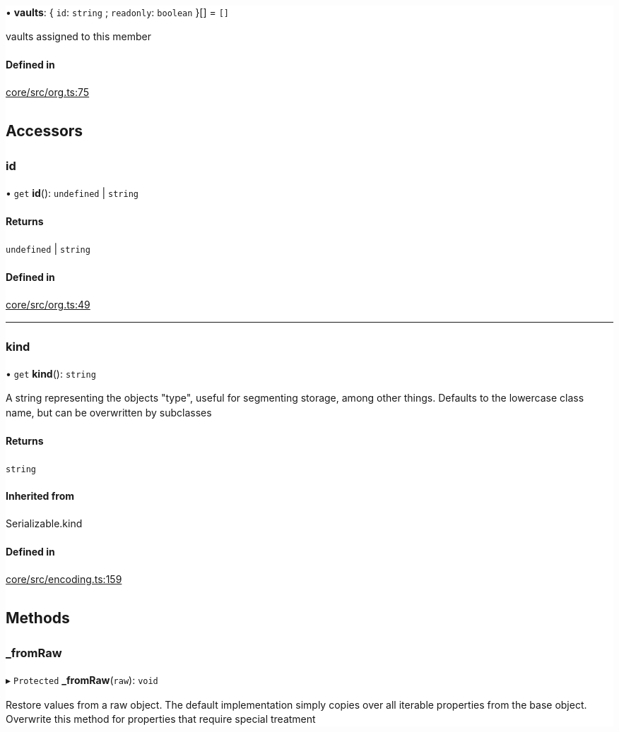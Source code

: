 • **vaults**: { `id`: `string` ; `readonly`: `boolean` }[] = `[]`

vaults assigned to this member

#### Defined in

[core/src/org.ts:75](https://github.com/padloc/padloc/blob/b00eb4fd/packages/core/src/org.ts#L75)

## Accessors

### id

• `get` **id**(): `undefined` \| `string`

#### Returns

`undefined` \| `string`

#### Defined in

[core/src/org.ts:49](https://github.com/padloc/padloc/blob/b00eb4fd/packages/core/src/org.ts#L49)

---

### kind

• `get` **kind**(): `string`

A string representing the objects "type", useful for segmenting storage, among
other things. Defaults to the lowercase class name, but can be overwritten by
subclasses

#### Returns

`string`

#### Inherited from

Serializable.kind

#### Defined in

[core/src/encoding.ts:159](https://github.com/padloc/padloc/blob/b00eb4fd/packages/core/src/encoding.ts#L159)

## Methods

### \_fromRaw

▸ `Protected` **\_fromRaw**(`raw`): `void`

Restore values from a raw object. The default implementation simply copies over
all iterable properties from the base object. Overwrite this method for
properties that require special treatment

